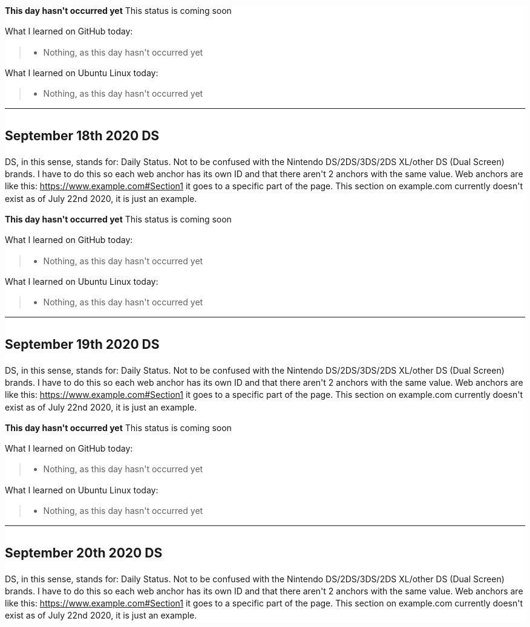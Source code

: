 **This day hasn't occurred yet**
This status is coming soon

What I learned on GitHub today:

> * Nothing, as this day hasn't occurred yet

What I learned on Ubuntu Linux today:

> * Nothing, as this day hasn't occurred yet

***

## September 18th 2020 DS

DS, in this sense, stands for: Daily Status. Not to be confused with the Nintendo DS/2DS/3DS/2DS XL/other DS (Dual Screen) brands. I have to do this so each web anchor has its own ID and that there aren't 2 anchors with the same value. Web anchors are like this: https://www.example.com#Section1 it goes to a specific part of the page. This section on example.com currently doesn't exist as of July 22nd 2020, it is just an example.

**This day hasn't occurred yet**
This status is coming soon

What I learned on GitHub today:

> * Nothing, as this day hasn't occurred yet

What I learned on Ubuntu Linux today:

> * Nothing, as this day hasn't occurred yet

***

## September 19th 2020 DS

DS, in this sense, stands for: Daily Status. Not to be confused with the Nintendo DS/2DS/3DS/2DS XL/other DS (Dual Screen) brands. I have to do this so each web anchor has its own ID and that there aren't 2 anchors with the same value. Web anchors are like this: https://www.example.com#Section1 it goes to a specific part of the page. This section on example.com currently doesn't exist as of July 22nd 2020, it is just an example.

**This day hasn't occurred yet**
This status is coming soon

What I learned on GitHub today:

> * Nothing, as this day hasn't occurred yet

What I learned on Ubuntu Linux today:

> * Nothing, as this day hasn't occurred yet

***

## September 20th 2020 DS

DS, in this sense, stands for: Daily Status. Not to be confused with the Nintendo DS/2DS/3DS/2DS XL/other DS (Dual Screen) brands. I have to do this so each web anchor has its own ID and that there aren't 2 anchors with the same value. Web anchors are like this: https://www.example.com#Section1 it goes to a specific part of the page. This section on example.com currently doesn't exist as of July 22nd 2020, it is just an example.

